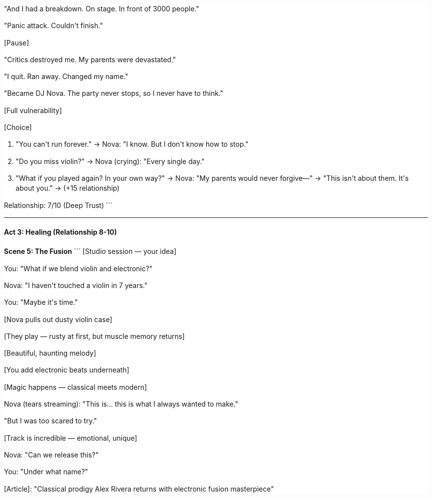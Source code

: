 "And I had a breakdown. On stage. In front of 3000 people."

"Panic attack. Couldn't finish."

[Pause]

"Critics destroyed me. My parents were devastated."

"I quit. Ran away. Changed my name."

"Became DJ Nova. The party never stops, so I never have to think."

[Full vulnerability]

[Choice]
1. "You can't run forever."
   → Nova: "I know. But I don't know how to stop."

2. "Do you miss violin?"
   → Nova (crying): "Every single day."

3. "What if you played again? In your own way?"
   → Nova: "My parents would never forgive—"
   → "This isn't about them. It's about you."
   → (+15 relationship)

Relationship: 7/10 (Deep Trust)
\`\`\`

---

#### **Act 3: Healing (Relationship 8-10)**

**Scene 5: The Fusion**
\`\`\`
[Studio session — your idea]

You: "What if we blend violin and electronic?"

Nova: "I haven't touched a violin in 7 years."

You: "Maybe it's time."

[Nova pulls out dusty violin case]

[They play — rusty at first, but muscle memory returns]

[Beautiful, haunting melody]

[You add electronic beats underneath]

[Magic happens — classical meets modern]

Nova (tears streaming): "This is... this is what I always wanted to make."

"But I was too scared to try."

[Track is incredible — emotional, unique]

Nova: "Can we release this?"

You: "Under what name?"


[Article]: "Classical prodigy Alex Rivera returns with electronic fusion masterpiece"